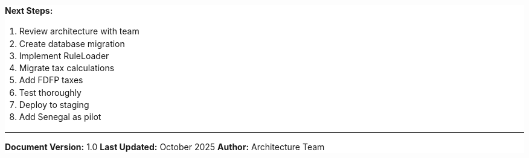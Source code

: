
**Next Steps:**

1. Review architecture with team
2. Create database migration
3. Implement RuleLoader
4. Migrate tax calculations
5. Add FDFP taxes
6. Test thoroughly
7. Deploy to staging
8. Add Senegal as pilot

---

**Document Version:** 1.0
**Last Updated:** October 2025
**Author:** Architecture Team
